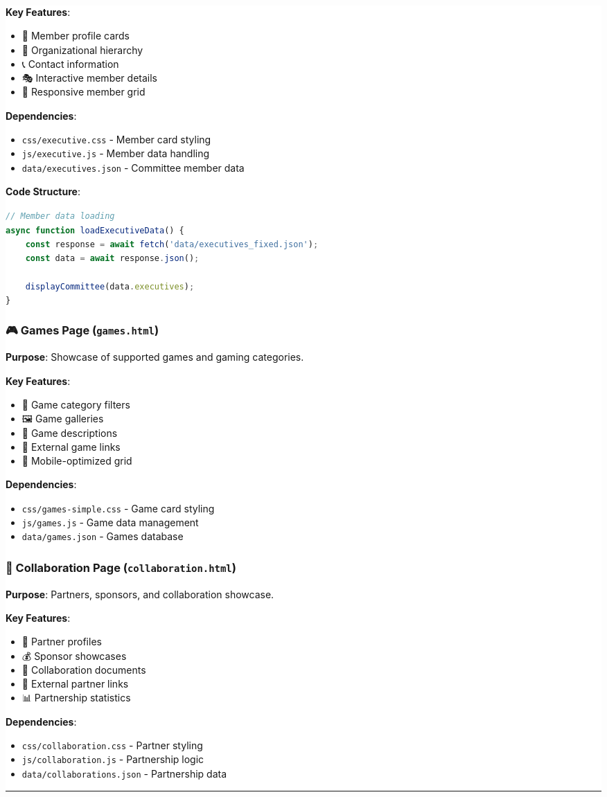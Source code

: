 **Key Features**:
- 👤 Member profile cards
- 🏢 Organizational hierarchy
- 📞 Contact information
- 🎭 Interactive member details
- 📱 Responsive member grid

**Dependencies**:
- `css/executive.css` - Member card styling
- `js/executive.js` - Member data handling
- `data/executives.json` - Committee member data

**Code Structure**:
```javascript
// Member data loading
async function loadExecutiveData() {
    const response = await fetch('data/executives_fixed.json');
    const data = await response.json();
    
    displayCommittee(data.executives);
}
```

### 🎮 Games Page (`games.html`)

**Purpose**: Showcase of supported games and gaming categories.

**Key Features**:
- 🎯 Game category filters
- 🖼️ Game galleries
- 📝 Game descriptions
- 🔗 External game links
- 📱 Mobile-optimized grid

**Dependencies**:
- `css/games-simple.css` - Game card styling
- `js/games.js` - Game data management
- `data/games.json` - Games database

### 🤝 Collaboration Page (`collaboration.html`)

**Purpose**: Partners, sponsors, and collaboration showcase.

**Key Features**:
- 🏢 Partner profiles
- 💰 Sponsor showcases
- 📄 Collaboration documents
- 🔗 External partner links
- 📊 Partnership statistics

**Dependencies**:
- `css/collaboration.css` - Partner styling
- `js/collaboration.js` - Partnership logic
- `data/collaborations.json` - Partnership data

---